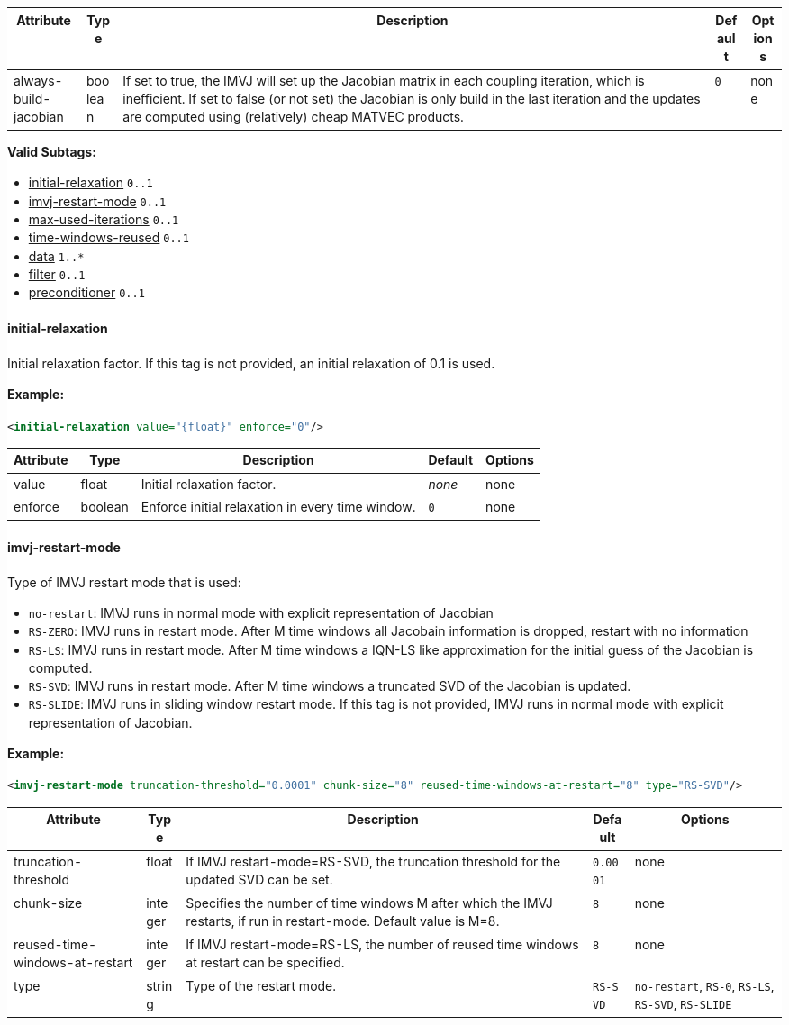 | Attribute | Type | Description | Default | Options |
| --- | --- | --- | --- | --- |
| always-build-jacobian | boolean | If set to true, the IMVJ will set up the Jacobian matrix in each coupling iteration, which is inefficient. If set to false (or not set) the Jacobian is only build in the last iteration and the updates are computed using (relatively) cheap MATVEC products. | `0` | none |

**Valid Subtags:**

* [initial-relaxation](#initial-relaxation-1) `0..1`
* [imvj-restart-mode](#imvj-restart-mode-1) `0..1`
* [max-used-iterations](#max-used-iterations-1) `0..1`
* [time-windows-reused](#time-windows-reused-1) `0..1`
* [data](#data-1) `1..*`
* [filter](#filter-1) `0..1`
* [preconditioner](#preconditioner-1) `0..1`


#### initial-relaxation

Initial relaxation factor. If this tag is not provided, an initial relaxation of 0.1 is used.

**Example:**  
```xml
<initial-relaxation value="{float}" enforce="0"/>
```

| Attribute | Type | Description | Default | Options |
| --- | --- | --- | --- | --- |
| value | float | Initial relaxation factor. | _none_ | none |
| enforce | boolean | Enforce initial relaxation in every time window. | `0` | none |



#### imvj-restart-mode

Type of IMVJ restart mode that is used:
- `no-restart`: IMVJ runs in normal mode with explicit representation of Jacobian
- `RS-ZERO`:    IMVJ runs in restart mode. After M time windows all Jacobain information is dropped, restart with no information
- `RS-LS`:      IMVJ runs in restart mode. After M time windows a IQN-LS like approximation for the initial guess of the Jacobian is computed.
- `RS-SVD`:     IMVJ runs in restart mode. After M time windows a truncated SVD of the Jacobian is updated.
- `RS-SLIDE`:   IMVJ runs in sliding window restart mode.
If this tag is not provided, IMVJ runs in normal mode with explicit representation of Jacobian.

**Example:**  
```xml
<imvj-restart-mode truncation-threshold="0.0001" chunk-size="8" reused-time-windows-at-restart="8" type="RS-SVD"/>
```

| Attribute | Type | Description | Default | Options |
| --- | --- | --- | --- | --- |
| truncation-threshold | float | If IMVJ restart-mode=RS-SVD, the truncation threshold for the updated SVD can be set. | `0.0001` | none |
| chunk-size | integer | Specifies the number of time windows M after which the IMVJ restarts, if run in restart-mode. Default value is M=8. | `8` | none |
| reused-time-windows-at-restart | integer | If IMVJ restart-mode=RS-LS, the number of reused time windows at restart can be specified. | `8` | none |
| type | string | Type of the restart mode. | `RS-SVD` | `no-restart`, `RS-0`, `RS-LS`, `RS-SVD`, `RS-SLIDE` |
